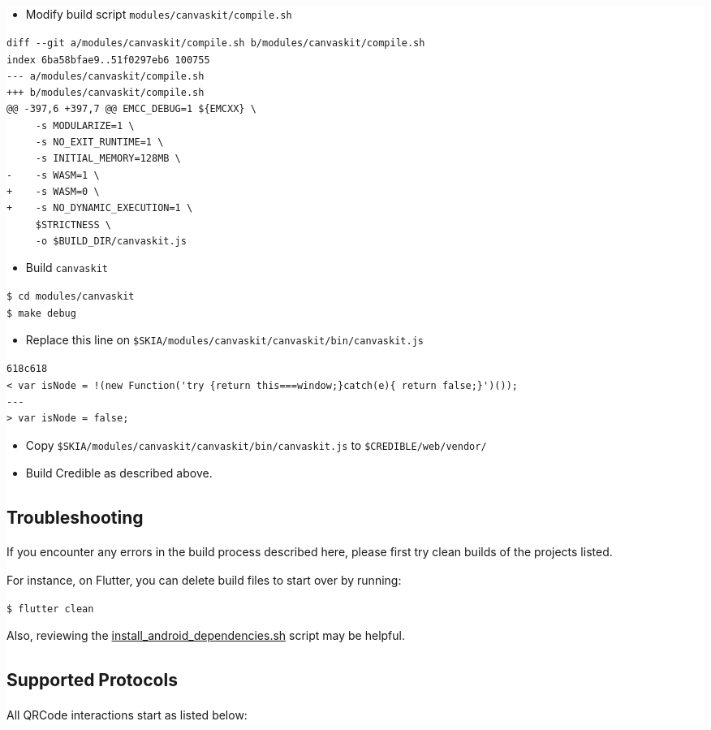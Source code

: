 - Modify build script `modules/canvaskit/compile.sh`

```
diff --git a/modules/canvaskit/compile.sh b/modules/canvaskit/compile.sh
index 6ba58bfae9..51f0297eb6 100755
--- a/modules/canvaskit/compile.sh
+++ b/modules/canvaskit/compile.sh
@@ -397,6 +397,7 @@ EMCC_DEBUG=1 ${EMCXX} \
     -s MODULARIZE=1 \
     -s NO_EXIT_RUNTIME=1 \
     -s INITIAL_MEMORY=128MB \
-    -s WASM=1 \
+    -s WASM=0 \
+    -s NO_DYNAMIC_EXECUTION=1 \
     $STRICTNESS \
     -o $BUILD_DIR/canvaskit.js
```

- Build `canvaskit`

```bash
$ cd modules/canvaskit
$ make debug
```

- Replace this line on `$SKIA/modules/canvaskit/canvaskit/bin/canvaskit.js`

```git
618c618
< var isNode = !(new Function('try {return this===window;}catch(e){ return false;}')());
---
> var isNode = false;
```

- Copy `$SKIA/modules/canvaskit/canvaskit/bin/canvaskit.js` to
`$CREDIBLE/web/vendor/`

- Build Credible as described above.

## Troubleshooting

If you encounter any errors in the build process described here, please first try
clean builds of the projects listed.

For instance, on Flutter, you can delete build files to start over by running:

```bash
$ flutter clean
```
Also, reviewing the
[install_android_dependencies.sh](install_android_dependencies.sh) script may be
helpful.

## Supported Protocols

All QRCode interactions start as listed below:
